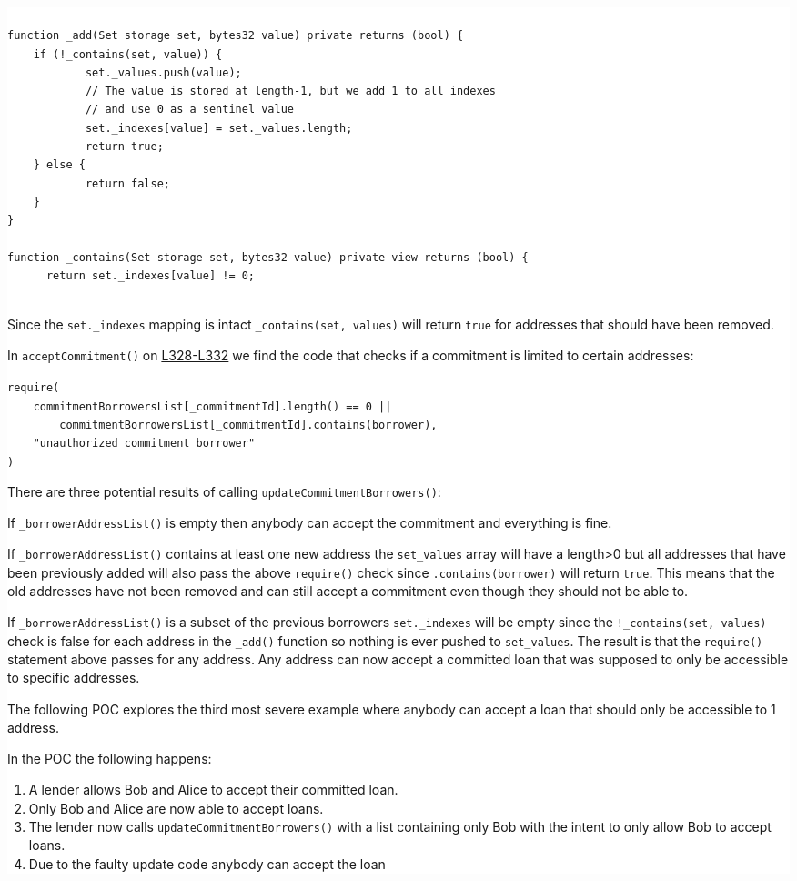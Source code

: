 ```solidity

function _add(Set storage set, bytes32 value) private returns (bool) {
	if (!_contains(set, value)) {
			set._values.push(value);
			// The value is stored at length-1, but we add 1 to all indexes
			// and use 0 as a sentinel value
			set._indexes[value] = set._values.length;
			return true;
	} else {
			return false;
	}
}

function _contains(Set storage set, bytes32 value) private view returns (bool) {
	  return set._indexes[value] != 0;
  
```

Since the `set._indexes` mapping is intact `_contains(set, values)` will return `true` for addresses that should have been removed. 

In `acceptCommitment()` on [L328-L332](https://github.com/sherlock-audit/2023-03-teller/blob/main/teller-protocol-v2/packages/contracts/contracts/LenderCommitmentForwarder.sol#L328-L332) we find the code that checks if a commitment is limited to certain addresses:
```solidity
require(
	commitmentBorrowersList[_commitmentId].length() == 0 ||
		commitmentBorrowersList[_commitmentId].contains(borrower),
	"unauthorized commitment borrower"
)
```


There are three potential results of calling `updateCommitmentBorrowers()`:

If `_borrowerAddressList()` is empty then anybody can accept the commitment and everything is fine.

If `_borrowerAddressList()` contains at least one new address the `set_values` array will have a length>0 but all addresses that have been previously added will also pass the above `require()` check since `.contains(borrower)` will return `true`. This means that the old addresses have not been removed and can still accept a commitment even though they should not be able to.

If `_borrowerAddressList()` is a subset of the previous borrowers  `set._indexes` will be empty   since the `!_contains(set, values)` check is false for each address in the `_add()` function so nothing is ever pushed to `set_values`. The result is that the `require()` statement above passes for any address. Any address can now accept a committed loan that was supposed to only be accessible to specific addresses.

The following POC explores the third most severe example where anybody can accept a loan that should only be accessible to 1 address.

In the POC the following happens:

1. A lender allows Bob and Alice to accept their committed loan.
2. Only Bob and Alice are now able to accept loans.
3. The lender now calls `updateCommitmentBorrowers()` with a list containing only Bob with the intent to only allow Bob to accept loans.
4. Due to the faulty update code anybody can accept the loan
